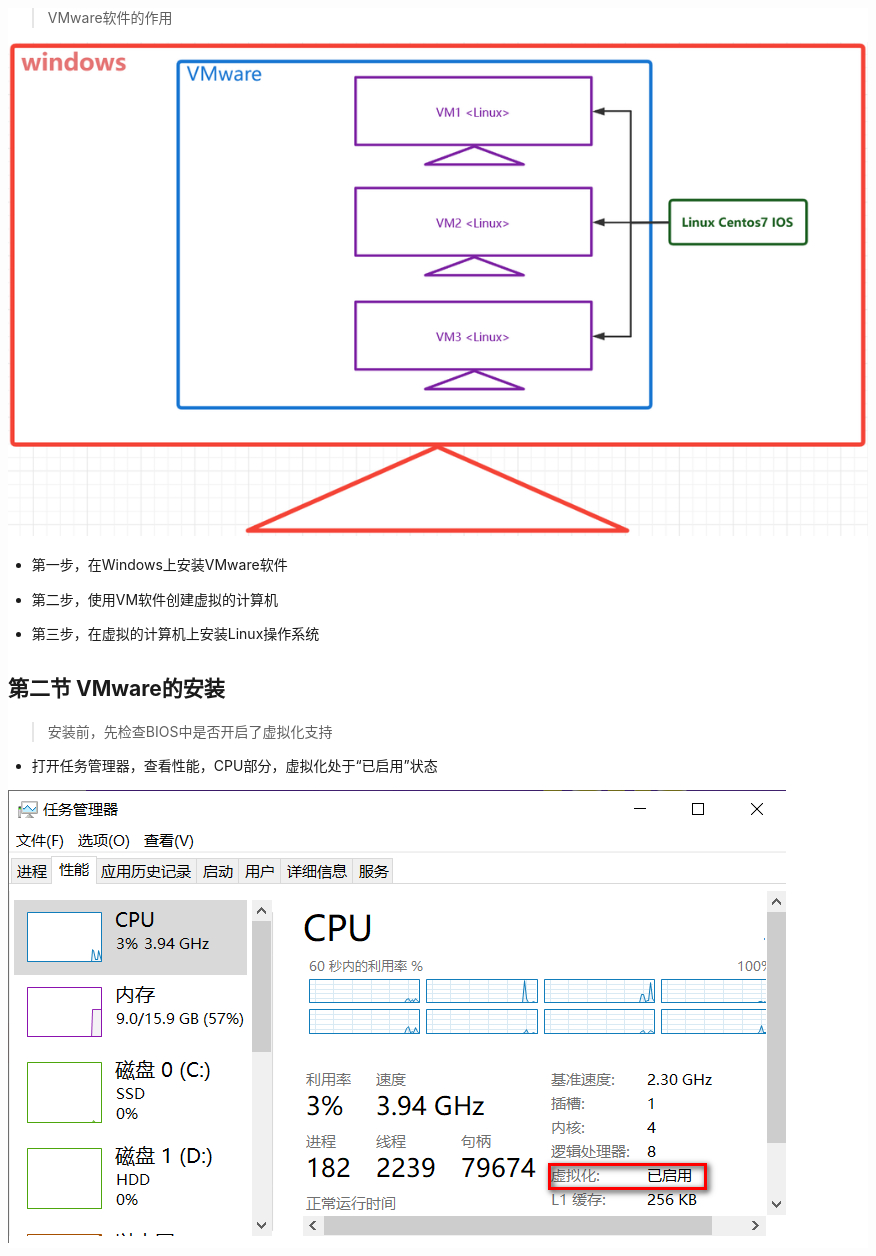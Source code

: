 > VMware软件的作用

![](./image/vmwarework2_KdxMHe3eV0.png)

*   第一步，在Windows上安装VMware软件

*   第二步，使用VM软件创建虚拟的计算机

*   第三步，在虚拟的计算机上安装Linux操作系统

## 第二节 VMware的安装

> 安装前，先检查BIOS中是否开启了虚拟化支持

*   打开任务管理器，查看性能，CPU部分，虚拟化处于“已启用”状态

![](./image/vm01_ds4712mYIF.png)

